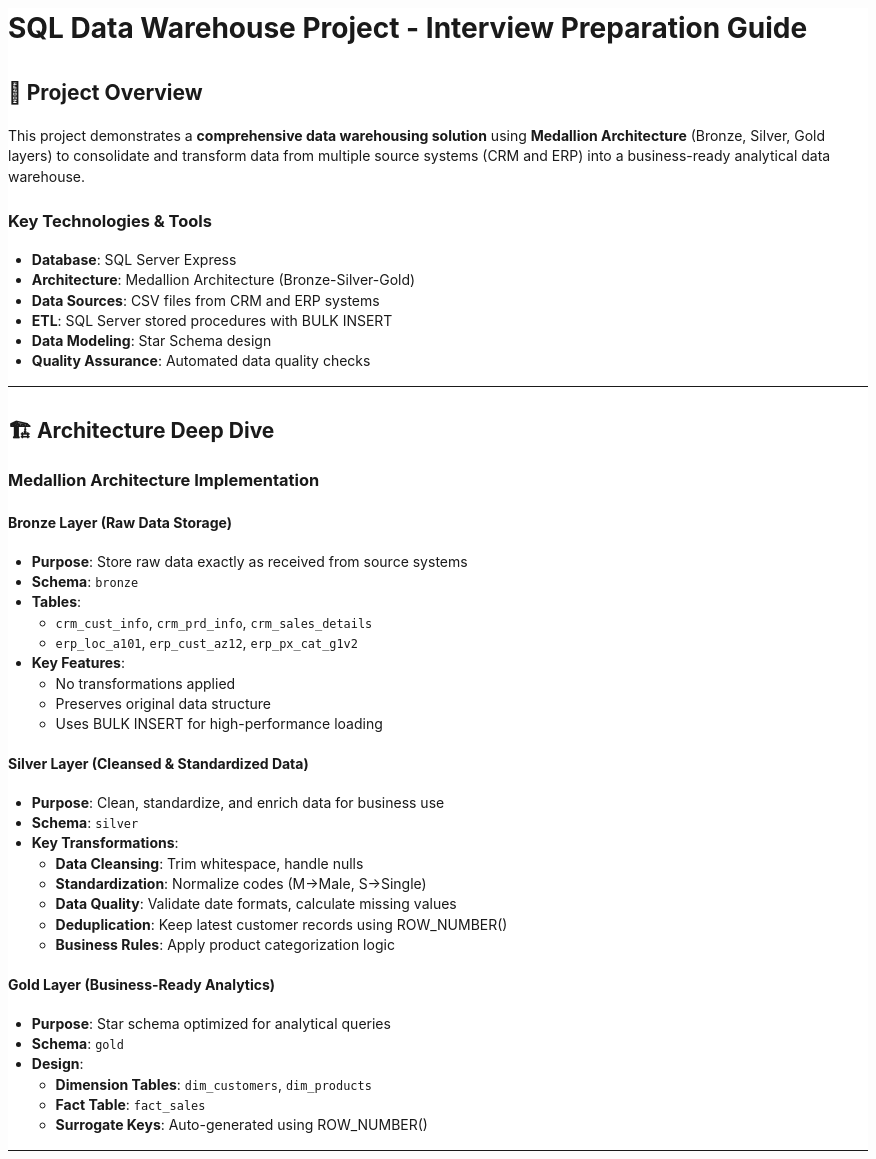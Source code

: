 # SQL Data Warehouse Project - Interview Preparation Guide

## 🎯 Project Overview

This project demonstrates a **comprehensive data warehousing solution** using **Medallion Architecture** (Bronze, Silver, Gold layers) to consolidate and transform data from multiple source systems (CRM and ERP) into a business-ready analytical data warehouse.

### Key Technologies & Tools
- **Database**: SQL Server Express
- **Architecture**: Medallion Architecture (Bronze-Silver-Gold)
- **Data Sources**: CSV files from CRM and ERP systems
- **ETL**: SQL Server stored procedures with BULK INSERT
- **Data Modeling**: Star Schema design
- **Quality Assurance**: Automated data quality checks

---

## 🏗️ Architecture Deep Dive

### Medallion Architecture Implementation

#### **Bronze Layer** (Raw Data Storage)
- **Purpose**: Store raw data exactly as received from source systems
- **Schema**: `bronze`
- **Tables**: 
  - `crm_cust_info`, `crm_prd_info`, `crm_sales_details`
  - `erp_loc_a101`, `erp_cust_az12`, `erp_px_cat_g1v2`
- **Key Features**:
  - No transformations applied
  - Preserves original data structure
  - Uses BULK INSERT for high-performance loading

#### **Silver Layer** (Cleansed & Standardized Data)
- **Purpose**: Clean, standardize, and enrich data for business use
- **Schema**: `silver`
- **Key Transformations**:
  - **Data Cleansing**: Trim whitespace, handle nulls
  - **Standardization**: Normalize codes (M→Male, S→Single)
  - **Data Quality**: Validate date formats, calculate missing values
  - **Deduplication**: Keep latest customer records using ROW_NUMBER()
  - **Business Rules**: Apply product categorization logic

#### **Gold Layer** (Business-Ready Analytics)
- **Purpose**: Star schema optimized for analytical queries
- **Schema**: `gold`
- **Design**: 
  - **Dimension Tables**: `dim_customers`, `dim_products`
  - **Fact Table**: `fact_sales`
  - **Surrogate Keys**: Auto-generated using ROW_NUMBER()

---